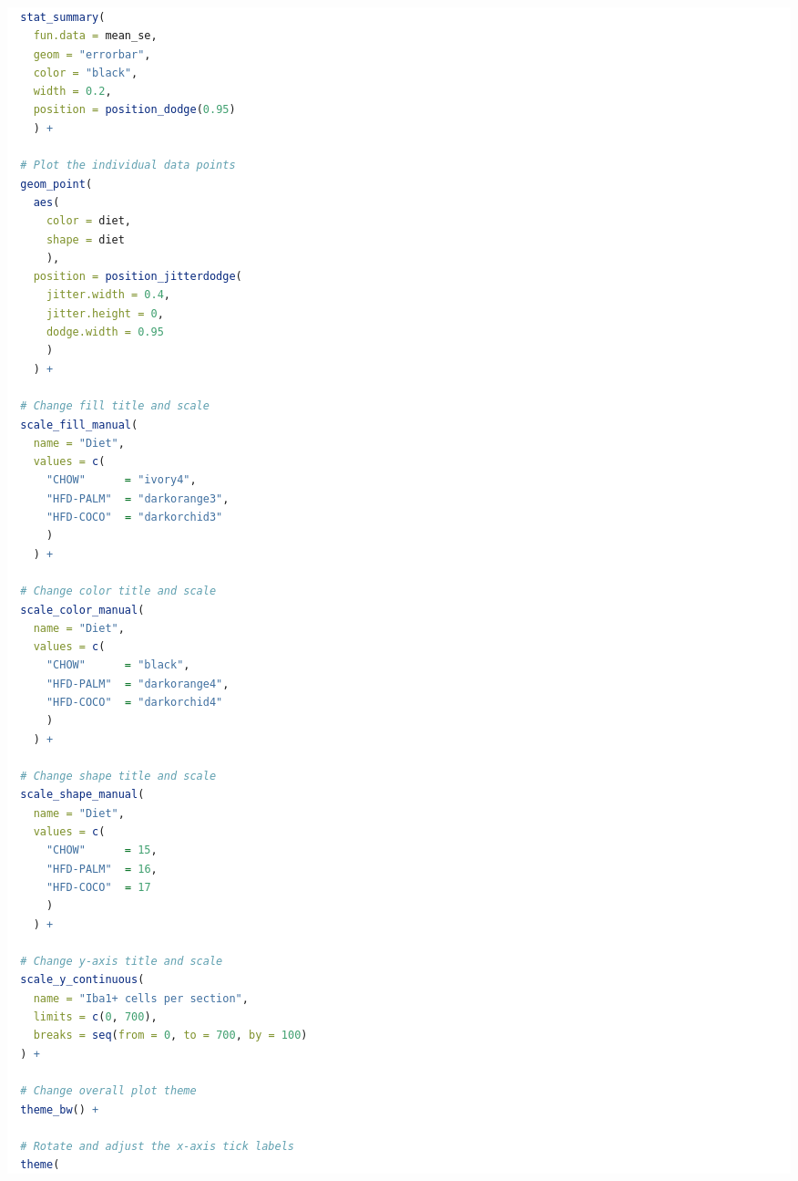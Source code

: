 ``` r
  stat_summary(
    fun.data = mean_se,
    geom = "errorbar",
    color = "black",
    width = 0.2,
    position = position_dodge(0.95)
    ) +
  
  # Plot the individual data points
  geom_point(
    aes(
      color = diet, 
      shape = diet
      ),
    position = position_jitterdodge(
      jitter.width = 0.4,
      jitter.height = 0,
      dodge.width = 0.95
      )
    ) +
  
  # Change fill title and scale
  scale_fill_manual(
    name = "Diet",
    values = c(
      "CHOW"      = "ivory4",
      "HFD-PALM"  = "darkorange3",
      "HFD-COCO"  = "darkorchid3"
      )
    ) +
  
  # Change color title and scale
  scale_color_manual(
    name = "Diet",
    values = c(
      "CHOW"      = "black",
      "HFD-PALM"  = "darkorange4",
      "HFD-COCO"  = "darkorchid4"
      )
    ) +
  
  # Change shape title and scale
  scale_shape_manual(
    name = "Diet",
    values = c(
      "CHOW"      = 15,
      "HFD-PALM"  = 16,
      "HFD-COCO"  = 17
      )
    ) +
  
  # Change y-axis title and scale
  scale_y_continuous(
    name = "Iba1+ cells per section",
    limits = c(0, 700),
    breaks = seq(from = 0, to = 700, by = 100)
  ) +
  
  # Change overall plot theme
  theme_bw() + 
  
  # Rotate and adjust the x-axis tick labels
  theme(
```